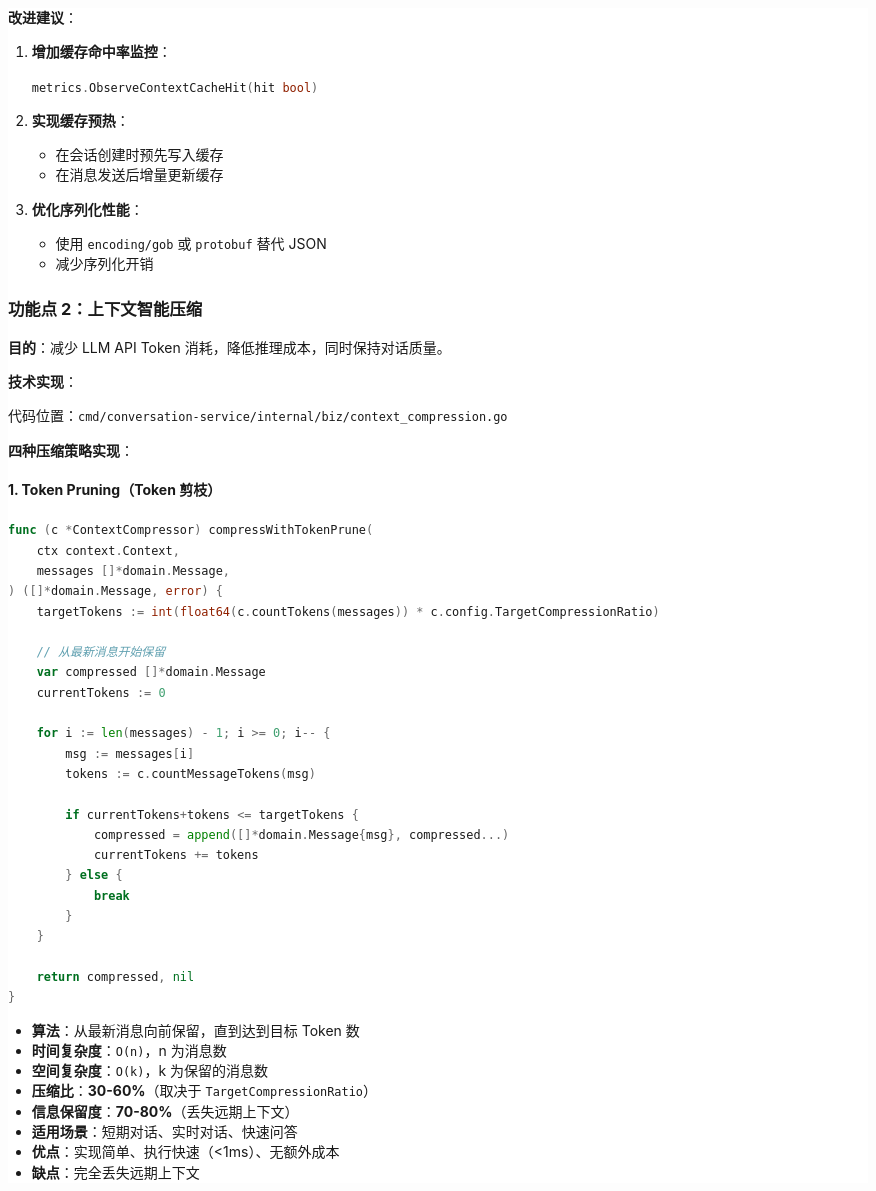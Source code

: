 **改进建议**：

1. **增加缓存命中率监控**：
   ```go
   metrics.ObserveContextCacheHit(hit bool)
   ```

2. **实现缓存预热**：
   - 在会话创建时预先写入缓存
   - 在消息发送后增量更新缓存

3. **优化序列化性能**：
   - 使用 `encoding/gob` 或 `protobuf` 替代 JSON
   - 减少序列化开销

### 功能点 2：上下文智能压缩

**目的**：减少 LLM API Token 消耗，降低推理成本，同时保持对话质量。

**技术实现**：

代码位置：`cmd/conversation-service/internal/biz/context_compression.go`

**四种压缩策略实现**：

#### 1. Token Pruning（Token 剪枝）

```go
func (c *ContextCompressor) compressWithTokenPrune(
    ctx context.Context,
    messages []*domain.Message,
) ([]*domain.Message, error) {
    targetTokens := int(float64(c.countTokens(messages)) * c.config.TargetCompressionRatio)

    // 从最新消息开始保留
    var compressed []*domain.Message
    currentTokens := 0

    for i := len(messages) - 1; i >= 0; i-- {
        msg := messages[i]
        tokens := c.countMessageTokens(msg)

        if currentTokens+tokens <= targetTokens {
            compressed = append([]*domain.Message{msg}, compressed...)
            currentTokens += tokens
        } else {
            break
        }
    }

    return compressed, nil
}
```

- **算法**：从最新消息向前保留，直到达到目标 Token 数
- **时间复杂度**：`O(n)`，n 为消息数
- **空间复杂度**：`O(k)`，k 为保留的消息数
- **压缩比**：**30-60%**（取决于 `TargetCompressionRatio`）
- **信息保留度**：**70-80%**（丢失远期上下文）
- **适用场景**：短期对话、实时对话、快速问答
- **优点**：实现简单、执行快速（<1ms）、无额外成本
- **缺点**：完全丢失远期上下文
